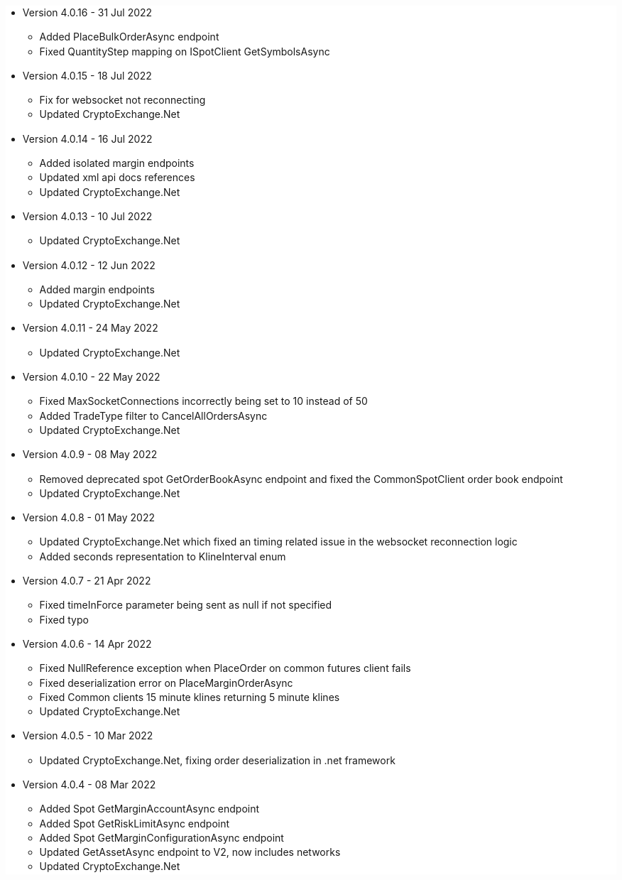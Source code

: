 * Version 4.0.16 - 31 Jul 2022
    * Added PlaceBulkOrderAsync endpoint
    * Fixed QuantityStep mapping on ISpotClient GetSymbolsAsync

* Version 4.0.15 - 18 Jul 2022
    * Fix for websocket not reconnecting
    * Updated CryptoExchange.Net

* Version 4.0.14 - 16 Jul 2022
    * Added isolated margin endpoints
    * Updated xml api docs references
    * Updated CryptoExchange.Net

* Version 4.0.13 - 10 Jul 2022
    * Updated CryptoExchange.Net

* Version 4.0.12 - 12 Jun 2022
    * Added margin endpoints
    * Updated CryptoExchange.Net

* Version 4.0.11 - 24 May 2022
    * Updated CryptoExchange.Net

* Version 4.0.10 - 22 May 2022
    * Fixed MaxSocketConnections incorrectly being set to 10 instead of 50
    * Added TradeType filter to CancelAllOrdersAsync
    * Updated CryptoExchange.Net

* Version 4.0.9 - 08 May 2022
    * Removed deprecated spot GetOrderBookAsync endpoint and fixed the CommonSpotClient order book endpoint
    * Updated CryptoExchange.Net

* Version 4.0.8 - 01 May 2022
    * Updated CryptoExchange.Net which fixed an timing related issue in the websocket reconnection logic
    * Added seconds representation to KlineInterval enum

* Version 4.0.7 - 21 Apr 2022
    * Fixed timeInForce parameter being sent as null if not specified
    * Fixed typo

* Version 4.0.6 - 14 Apr 2022
    * Fixed NullReference exception when PlaceOrder on common futures client fails
    * Fixed deserialization error on PlaceMarginOrderAsync
    * Fixed Common clients 15 minute klines returning 5 minute klines
    * Updated CryptoExchange.Net

* Version 4.0.5 - 10 Mar 2022
    * Updated CryptoExchange.Net, fixing order deserialization in .net framework

* Version 4.0.4 - 08 Mar 2022
    * Added Spot GetMarginAccountAsync endpoint
    * Added Spot GetRiskLimitAsync endpoint
    * Added Spot GetMarginConfigurationAsync endpoint
    * Updated GetAssetAsync endpoint to V2, now includes networks
    * Updated CryptoExchange.Net
